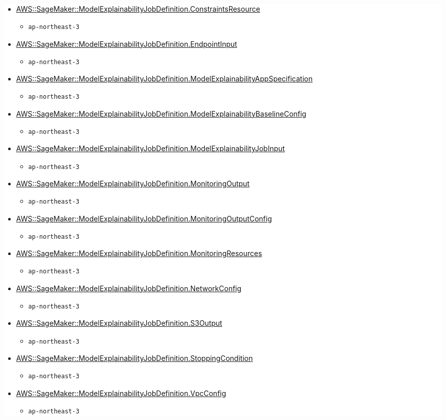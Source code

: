 - [AWS::SageMaker::ModelExplainabilityJobDefinition.ConstraintsResource](http://docs.aws.amazon.com/AWSCloudFormation/latest/UserGuide/aws-properties-sagemaker-modelexplainabilityjobdefinition-constraintsresource.html)
  - `ap-northeast-3`

- [AWS::SageMaker::ModelExplainabilityJobDefinition.EndpointInput](http://docs.aws.amazon.com/AWSCloudFormation/latest/UserGuide/aws-properties-sagemaker-modelexplainabilityjobdefinition-endpointinput.html)
  - `ap-northeast-3`

- [AWS::SageMaker::ModelExplainabilityJobDefinition.ModelExplainabilityAppSpecification](http://docs.aws.amazon.com/AWSCloudFormation/latest/UserGuide/aws-properties-sagemaker-modelexplainabilityjobdefinition-modelexplainabilityappspecification.html)
  - `ap-northeast-3`

- [AWS::SageMaker::ModelExplainabilityJobDefinition.ModelExplainabilityBaselineConfig](http://docs.aws.amazon.com/AWSCloudFormation/latest/UserGuide/aws-properties-sagemaker-modelexplainabilityjobdefinition-modelexplainabilitybaselineconfig.html)
  - `ap-northeast-3`

- [AWS::SageMaker::ModelExplainabilityJobDefinition.ModelExplainabilityJobInput](http://docs.aws.amazon.com/AWSCloudFormation/latest/UserGuide/aws-properties-sagemaker-modelexplainabilityjobdefinition-modelexplainabilityjobinput.html)
  - `ap-northeast-3`

- [AWS::SageMaker::ModelExplainabilityJobDefinition.MonitoringOutput](http://docs.aws.amazon.com/AWSCloudFormation/latest/UserGuide/aws-properties-sagemaker-modelexplainabilityjobdefinition-monitoringoutput.html)
  - `ap-northeast-3`

- [AWS::SageMaker::ModelExplainabilityJobDefinition.MonitoringOutputConfig](http://docs.aws.amazon.com/AWSCloudFormation/latest/UserGuide/aws-properties-sagemaker-modelexplainabilityjobdefinition-monitoringoutputconfig.html)
  - `ap-northeast-3`

- [AWS::SageMaker::ModelExplainabilityJobDefinition.MonitoringResources](http://docs.aws.amazon.com/AWSCloudFormation/latest/UserGuide/aws-properties-sagemaker-modelexplainabilityjobdefinition-monitoringresources.html)
  - `ap-northeast-3`

- [AWS::SageMaker::ModelExplainabilityJobDefinition.NetworkConfig](http://docs.aws.amazon.com/AWSCloudFormation/latest/UserGuide/aws-properties-sagemaker-modelexplainabilityjobdefinition-networkconfig.html)
  - `ap-northeast-3`

- [AWS::SageMaker::ModelExplainabilityJobDefinition.S3Output](http://docs.aws.amazon.com/AWSCloudFormation/latest/UserGuide/aws-properties-sagemaker-modelexplainabilityjobdefinition-s3output.html)
  - `ap-northeast-3`

- [AWS::SageMaker::ModelExplainabilityJobDefinition.StoppingCondition](http://docs.aws.amazon.com/AWSCloudFormation/latest/UserGuide/aws-properties-sagemaker-modelexplainabilityjobdefinition-stoppingcondition.html)
  - `ap-northeast-3`

- [AWS::SageMaker::ModelExplainabilityJobDefinition.VpcConfig](http://docs.aws.amazon.com/AWSCloudFormation/latest/UserGuide/aws-properties-sagemaker-modelexplainabilityjobdefinition-vpcconfig.html)
  - `ap-northeast-3`
